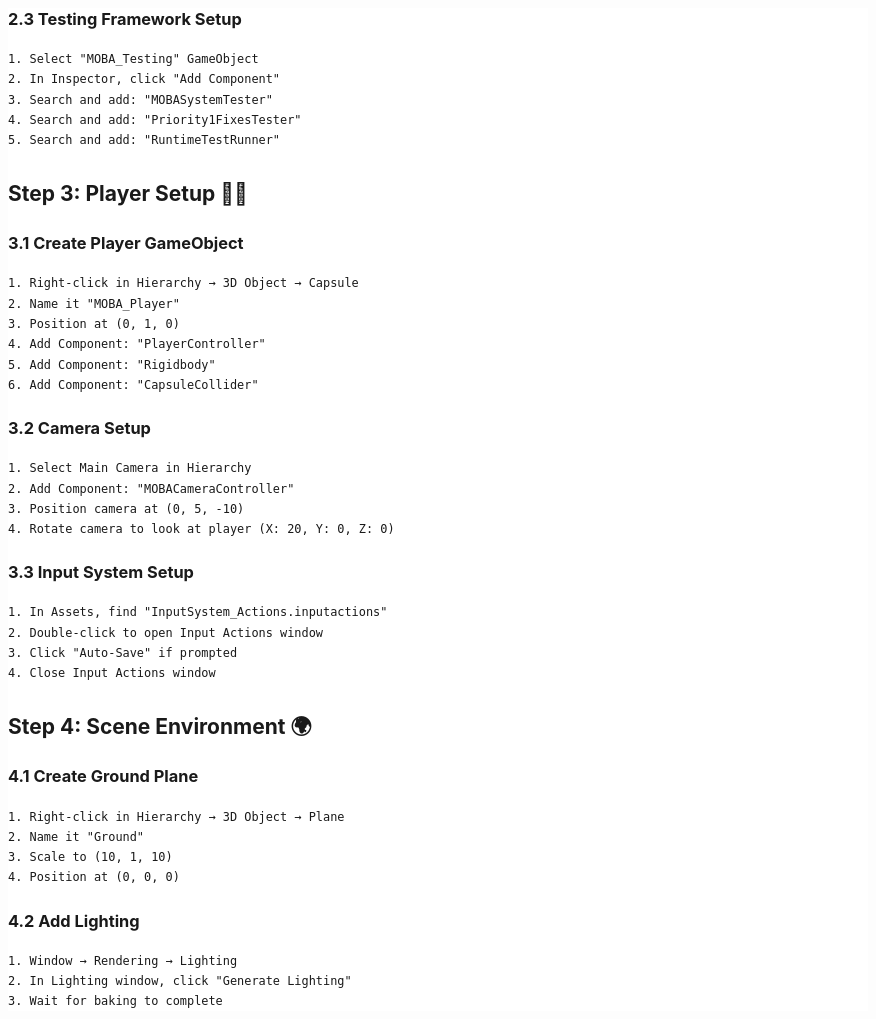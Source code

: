 ### 2.3 Testing Framework Setup
```
1. Select "MOBA_Testing" GameObject
2. In Inspector, click "Add Component"
3. Search and add: "MOBASystemTester"
4. Search and add: "Priority1FixesTester"
5. Search and add: "RuntimeTestRunner"
```

## Step 3: Player Setup 🏃‍♂️

### 3.1 Create Player GameObject
```
1. Right-click in Hierarchy → 3D Object → Capsule
2. Name it "MOBA_Player"
3. Position at (0, 1, 0)
4. Add Component: "PlayerController"
5. Add Component: "Rigidbody"
6. Add Component: "CapsuleCollider"
```

### 3.2 Camera Setup
```
1. Select Main Camera in Hierarchy
2. Add Component: "MOBACameraController"
3. Position camera at (0, 5, -10)
4. Rotate camera to look at player (X: 20, Y: 0, Z: 0)
```

### 3.3 Input System Setup
```
1. In Assets, find "InputSystem_Actions.inputactions"
2. Double-click to open Input Actions window
3. Click "Auto-Save" if prompted
4. Close Input Actions window
```

## Step 4: Scene Environment 🌍

### 4.1 Create Ground Plane
```
1. Right-click in Hierarchy → 3D Object → Plane
2. Name it "Ground"
3. Scale to (10, 1, 10)
4. Position at (0, 0, 0)
```

### 4.2 Add Lighting
```
1. Window → Rendering → Lighting
2. In Lighting window, click "Generate Lighting"
3. Wait for baking to complete
```
